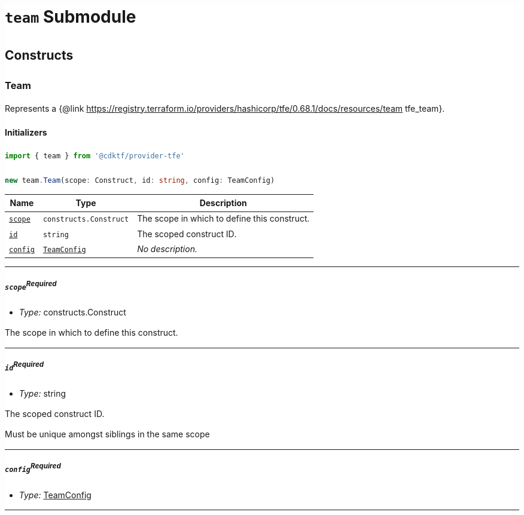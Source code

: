# `team` Submodule <a name="`team` Submodule" id="@cdktf/provider-tfe.team"></a>

## Constructs <a name="Constructs" id="Constructs"></a>

### Team <a name="Team" id="@cdktf/provider-tfe.team.Team"></a>

Represents a {@link https://registry.terraform.io/providers/hashicorp/tfe/0.68.1/docs/resources/team tfe_team}.

#### Initializers <a name="Initializers" id="@cdktf/provider-tfe.team.Team.Initializer"></a>

```typescript
import { team } from '@cdktf/provider-tfe'

new team.Team(scope: Construct, id: string, config: TeamConfig)
```

| **Name** | **Type** | **Description** |
| --- | --- | --- |
| <code><a href="#@cdktf/provider-tfe.team.Team.Initializer.parameter.scope">scope</a></code> | <code>constructs.Construct</code> | The scope in which to define this construct. |
| <code><a href="#@cdktf/provider-tfe.team.Team.Initializer.parameter.id">id</a></code> | <code>string</code> | The scoped construct ID. |
| <code><a href="#@cdktf/provider-tfe.team.Team.Initializer.parameter.config">config</a></code> | <code><a href="#@cdktf/provider-tfe.team.TeamConfig">TeamConfig</a></code> | *No description.* |

---

##### `scope`<sup>Required</sup> <a name="scope" id="@cdktf/provider-tfe.team.Team.Initializer.parameter.scope"></a>

- *Type:* constructs.Construct

The scope in which to define this construct.

---

##### `id`<sup>Required</sup> <a name="id" id="@cdktf/provider-tfe.team.Team.Initializer.parameter.id"></a>

- *Type:* string

The scoped construct ID.

Must be unique amongst siblings in the same scope

---

##### `config`<sup>Required</sup> <a name="config" id="@cdktf/provider-tfe.team.Team.Initializer.parameter.config"></a>

- *Type:* <a href="#@cdktf/provider-tfe.team.TeamConfig">TeamConfig</a>

---